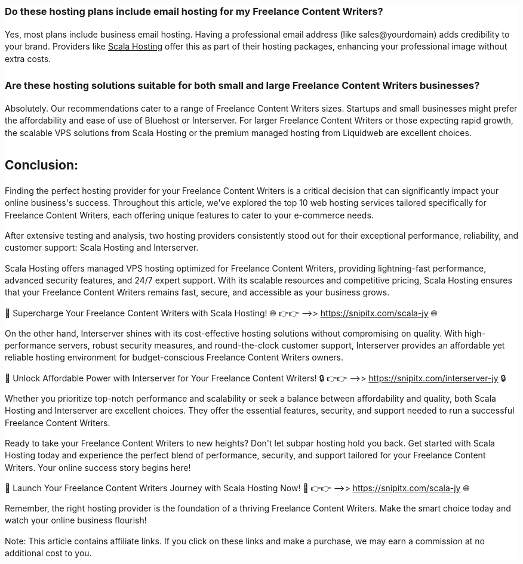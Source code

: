 ### Do these hosting plans include email hosting for my Freelance Content Writers? 
Yes, most plans include business email hosting. Having a professional email address (like sales@yourdomain) adds credibility to your brand. Providers like [Scala Hosting](https://snipitx.com/scala-jy) offer this as part of their hosting packages, enhancing your professional image without extra costs.

### Are these hosting solutions suitable for both small and large Freelance Content Writers businesses? 
Absolutely. Our recommendations cater to a range of Freelance Content Writers sizes. Startups and small businesses might prefer the affordability and ease of use of Bluehost or Interserver. For larger Freelance Content Writers or those expecting rapid growth, the scalable VPS solutions from Scala Hosting or the premium managed hosting from Liquidweb are excellent choices.

## Conclusion:

Finding the perfect hosting provider for your Freelance Content Writers is a critical decision that can significantly impact your online business's success. Throughout this article, we've explored the top 10 web hosting services tailored specifically for Freelance Content Writers, each offering unique features to cater to your e-commerce needs.

After extensive testing and analysis, two hosting providers consistently stood out for their exceptional performance, reliability, and customer support: Scala Hosting and Interserver.

Scala Hosting offers managed VPS hosting optimized for Freelance Content Writers, providing lightning-fast performance, advanced security features, and 24/7 expert support. With its scalable resources and competitive pricing, Scala Hosting ensures that your Freelance Content Writers remains fast, secure, and accessible as your business grows.

🚀 Supercharge Your Freelance Content Writers with Scala Hosting! 🌐
👉👉 -->> https://snipitx.com/scala-jy 🌐

On the other hand, Interserver shines with its cost-effective hosting solutions without compromising on quality. With high-performance servers, robust security measures, and round-the-clock customer support, Interserver provides an affordable yet reliable hosting environment for budget-conscious Freelance Content Writers owners.

💸 Unlock Affordable Power with Interserver for Your Freelance Content Writers! 🔒
👉👉 -->> https://snipitx.com/interserver-jy 🔒

Whether you prioritize top-notch performance and scalability or seek a balance between affordability and quality, both Scala Hosting and Interserver are excellent choices. They offer the essential features, security, and support needed to run a successful Freelance Content Writers.

Ready to take your Freelance Content Writers to new heights? Don't let subpar hosting hold you back. Get started with Scala Hosting today and experience the perfect blend of performance, security, and support tailored for your Freelance Content Writers. Your online success story begins here!

🚀 Launch Your Freelance Content Writers Journey with Scala Hosting Now! 🌟
👉👉 -->> https://snipitx.com/scala-jy 🌐

Remember, the right hosting provider is the foundation of a thriving Freelance Content Writers. Make the smart choice today and watch your online business flourish!

Note: This article contains affiliate links. If you click on these links and make a purchase, we may earn a commission at no additional cost to you.